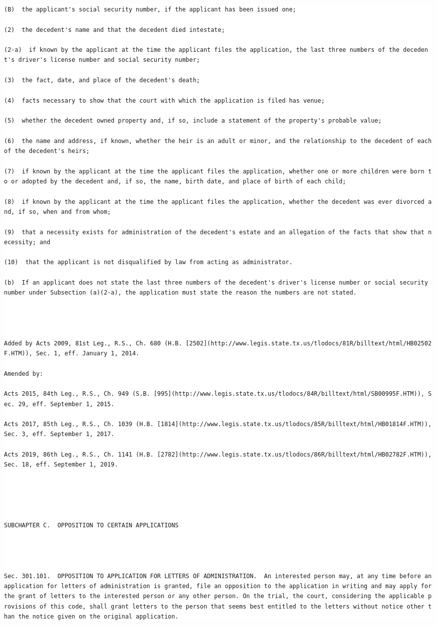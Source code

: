     (B)  the applicant's social security number, if the applicant has been issued one;
    
    (2)  the decedent's name and that the decedent died intestate;
    
    (2-a)  if known by the applicant at the time the applicant files the application, the last three numbers of the decedent's driver's license number and social security number;
    
    (3)  the fact, date, and place of the decedent's death;
    
    (4)  facts necessary to show that the court with which the application is filed has venue;
    
    (5)  whether the decedent owned property and, if so, include a statement of the property's probable value;
    
    (6)  the name and address, if known, whether the heir is an adult or minor, and the relationship to the decedent of each of the decedent's heirs;
    
    (7)  if known by the applicant at the time the applicant files the application, whether one or more children were born to or adopted by the decedent and, if so, the name, birth date, and place of birth of each child;
    
    (8)  if known by the applicant at the time the applicant files the application, whether the decedent was ever divorced and, if so, when and from whom;
    
    (9)  that a necessity exists for administration of the decedent's estate and an allegation of the facts that show that necessity; and
    
    (10)  that the applicant is not disqualified by law from acting as administrator.
    
    (b)  If an applicant does not state the last three numbers of the decedent's driver's license number or social security number under Subsection (a)(2-a), the application must state the reason the numbers are not stated.
    
    
    
    
    Added by Acts 2009, 81st Leg., R.S., Ch. 680 (H.B. [2502](http://www.legis.state.tx.us/tlodocs/81R/billtext/html/HB02502F.HTM)), Sec. 1, eff. January 1, 2014.
    
    Amended by: 
    
    Acts 2015, 84th Leg., R.S., Ch. 949 (S.B. [995](http://www.legis.state.tx.us/tlodocs/84R/billtext/html/SB00995F.HTM)), Sec. 29, eff. September 1, 2015.
    
    Acts 2017, 85th Leg., R.S., Ch. 1039 (H.B. [1814](http://www.legis.state.tx.us/tlodocs/85R/billtext/html/HB01814F.HTM)), Sec. 3, eff. September 1, 2017.
    
    Acts 2019, 86th Leg., R.S., Ch. 1141 (H.B. [2782](http://www.legis.state.tx.us/tlodocs/86R/billtext/html/HB02782F.HTM)), Sec. 18, eff. September 1, 2019.
    
    
    
    
    
    SUBCHAPTER C.  OPPOSITION TO CERTAIN APPLICATIONS
    
      
    
    
    Sec. 301.101.  OPPOSITION TO APPLICATION FOR LETTERS OF ADMINISTRATION.  An interested person may, at any time before an application for letters of administration is granted, file an opposition to the application in writing and may apply for the grant of letters to the interested person or any other person. On the trial, the court, considering the applicable provisions of this code, shall grant letters to the person that seems best entitled to the letters without notice other than the notice given on the original application.
    